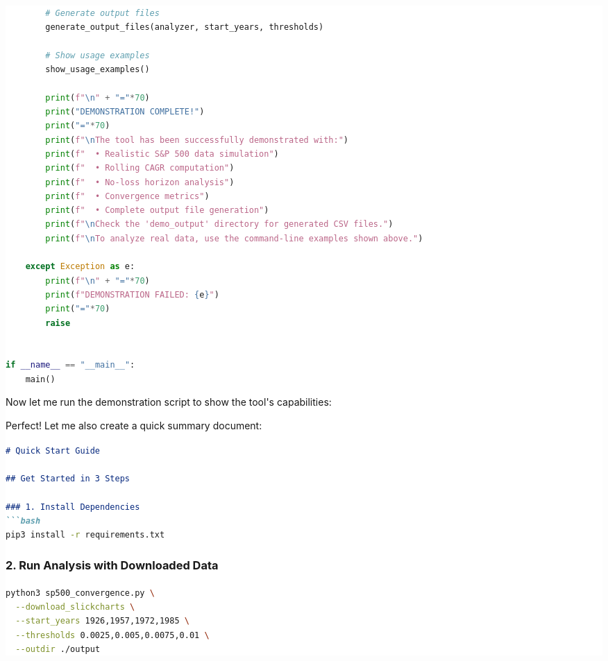 ```python
        # Generate output files
        generate_output_files(analyzer, start_years, thresholds)
        
        # Show usage examples
        show_usage_examples()
        
        print(f"\n" + "="*70)
        print("DEMONSTRATION COMPLETE!")
        print("="*70)
        print(f"\nThe tool has been successfully demonstrated with:")
        print(f"  • Realistic S&P 500 data simulation")
        print(f"  • Rolling CAGR computation")
        print(f"  • No-loss horizon analysis")
        print(f"  • Convergence metrics")
        print(f"  • Complete output file generation")
        print(f"\nCheck the 'demo_output' directory for generated CSV files.")
        print(f"\nTo analyze real data, use the command-line examples shown above.")
        
    except Exception as e:
        print(f"\n" + "="*70)
        print(f"DEMONSTRATION FAILED: {e}")
        print("="*70)
        raise


if __name__ == "__main__":
    main()
```

Now let me run the demonstration script to show the tool's capabilities:


Perfect! Let me also create a quick summary document:


```markdown
# Quick Start Guide

## Get Started in 3 Steps

### 1. Install Dependencies
```bash
pip3 install -r requirements.txt
```

### 2. Run Analysis with Downloaded Data
```bash
python3 sp500_convergence.py \
  --download_slickcharts \
  --start_years 1926,1957,1972,1985 \
  --thresholds 0.0025,0.005,0.0075,0.01 \
  --outdir ./output
```
